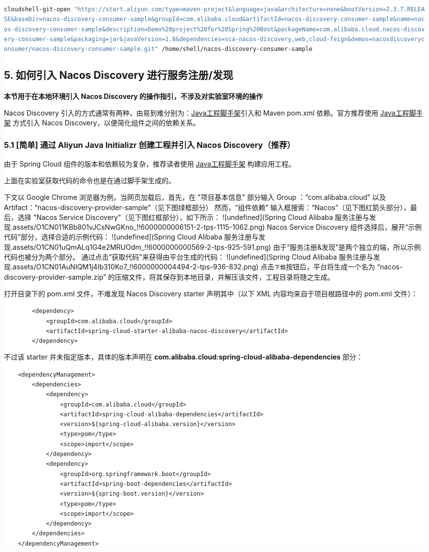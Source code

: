 ```bash
cloudshell-git-open "https://start.aliyun.com/type=maven-project&language=java&architecture=none&bootVersion=2.3.7.RELEASE&baseDir=nacos-discovery-consumer-sample&groupId=com.alibaba.cloud&artifactId=nacos-discovery-consumer-sample&name=nacos-discovery-consumer-sample&description=Demo%20project%20for%20Spring%20Boot&packageName=com.alibaba.cloud.nacos-discovery-consumer-sample&packaging=jar&javaVersion=1.8&dependencies=sca-nacos-discovery,web,cloud-feign&demos=nacosdiscoveryconsumer/nacos-discovery-consumer-sample.git" /home/shell/nacos-discovery-consumer-sample
```



## 5. 如何引入 Nacos Discovery 进行服务注册/发现

**本节用于在本地环境引入 Nacos Discovery 的操作指引，不涉及对实验室环境的操作**

Nacos Discovery 引入的方式通常有两种，由易到难分别为：[Java工程脚手架](https://start.aliyun.com/bootstrap.html)引入和 Maven pom.xml 依赖。官方推荐使用 [Java工程脚手架](https://start.aliyun.com/bootstrap.html) 方式引入 Nacos Discovery，以便简化组件之间的依赖关系。

### 5.1 [简单] 通过 Aliyun Java Initializr 创建工程并引入 Nacos Discovery（推荐）

由于 Spring Cloud 组件的版本和依赖较为复杂，推荐读者使用 [Java工程脚手架](https://start.aliyun.com/bootstrap.html) 构建应用工程。

上面在实验室获取代码的命令也是在通过脚手架生成的。

下文以 Google Chrome 浏览器为例，当网页加载后，首先，在 "项目基本信息" 部分输入 Group ：“com.alibaba.cloud” 以及 Artifact：“nacos-discovery-provider-sample”（见下图绿框部分） 然而，“组件依赖” 输入框搜索：“Nacos”（见下图红箭头部分），最后，选择 "Nacos Service Discovery"（见下图红框部分），如下所示： ![undefined](Spring Cloud Alibaba 服务注册与发现.assets/O1CN011KBb801vJCsNwGKno_!!6000000006151-2-tps-1115-1062.png) Nacos Service Discovery 组件选择后，展开“示例代码”部分，选择合适的示例代码： ![undefined](Spring Cloud Alibaba 服务注册与发现.assets/O1CN01uQmALq1G4e2MRUOdm_!!6000000000569-2-tps-925-591.png) 由于“服务注册&发现”是两个独立的端，所以示例代码也被分为两个部分。 通过点击“获取代码”来获得由平台生成的代码： ![undefined](Spring Cloud Alibaba 服务注册与发现.assets/O1CN01AuNIQM1j4Ib310Ko7_!!6000000004494-2-tps-936-832.png) 点击`下载`按钮后，平台将生成一个名为 “nacos-discovery-provider-sample.zip” 的压缩文件，将其保存到本地目录，并解压该文件，工程目录将随之生成。

打开目录下的 pom.xml 文件，不难发现 Nacos Discovery starter 声明其中（以下 XML 内容均来自于项目根路径中的 pom.xml 文件）：

```
        <dependency>
            <groupId>com.alibaba.cloud</groupId>
            <artifactId>spring-cloud-starter-alibaba-nacos-discovery</artifactId>
        </dependency>
```



不过该 starter 并未指定版本，具体的版本声明在 **com.alibaba.cloud:spring-cloud-alibaba-dependencies** 部分：

```
    <dependencyManagement>
        <dependencies>
            <dependency>
                <groupId>com.alibaba.cloud</groupId>
                <artifactId>spring-cloud-alibaba-dependencies</artifactId>
                <version>${spring-cloud-alibaba.version}</version>
                <type>pom</type>
                <scope>import</scope>
            </dependency>
            <dependency>
                <groupId>org.springframework.boot</groupId>
                <artifactId>spring-boot-dependencies</artifactId>
                <version>${spring-boot.version}</version>
                <type>pom</type>
                <scope>import</scope>
            </dependency>
        </dependencies>
    </dependencyManagement>
```
